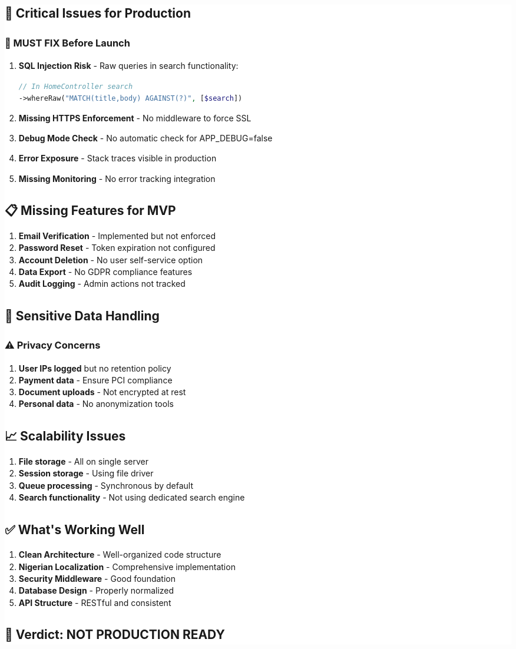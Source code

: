 ## 🚨 Critical Issues for Production

### 🔴 MUST FIX Before Launch
1. **SQL Injection Risk** - Raw queries in search functionality:
   ```php
   // In HomeController search
   ->whereRaw("MATCH(title,body) AGAINST(?)", [$search])
   ```

2. **Missing HTTPS Enforcement** - No middleware to force SSL

3. **Debug Mode Check** - No automatic check for APP_DEBUG=false

4. **Error Exposure** - Stack traces visible in production

5. **Missing Monitoring** - No error tracking integration

## 📋 Missing Features for MVP

1. **Email Verification** - Implemented but not enforced
2. **Password Reset** - Token expiration not configured
3. **Account Deletion** - No user self-service option
4. **Data Export** - No GDPR compliance features
5. **Audit Logging** - Admin actions not tracked

## 🔐 Sensitive Data Handling

### ⚠️ Privacy Concerns
1. **User IPs logged** but no retention policy
2. **Payment data** - Ensure PCI compliance
3. **Document uploads** - Not encrypted at rest
4. **Personal data** - No anonymization tools

## 📈 Scalability Issues

1. **File storage** - All on single server
2. **Session storage** - Using file driver
3. **Queue processing** - Synchronous by default
4. **Search functionality** - Not using dedicated search engine

## ✅ What's Working Well

1. **Clean Architecture** - Well-organized code structure
2. **Nigerian Localization** - Comprehensive implementation
3. **Security Middleware** - Good foundation
4. **Database Design** - Properly normalized
5. **API Structure** - RESTful and consistent

## 🚫 Verdict: NOT PRODUCTION READY
